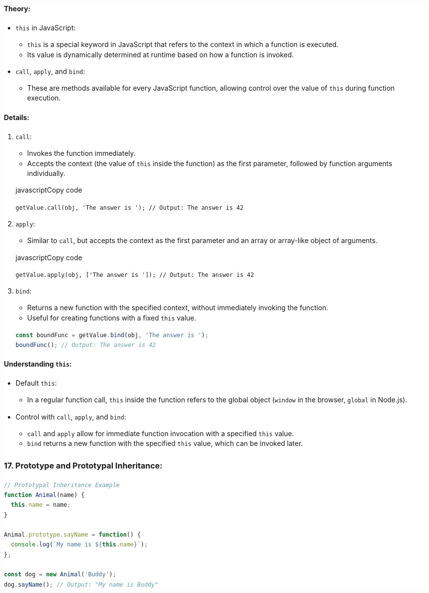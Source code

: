 #### Theory:

-   `this` in JavaScript:

    -   `this` is a special keyword in JavaScript that refers to the context in which a function is executed.
    -   Its value is dynamically determined at runtime based on how a function is invoked.
-   `call`, `apply`, and `bind`:

    -   These are methods available for every JavaScript function, allowing control over the value of `this` during function execution.

#### Details:

1.  `call`:

    -   Invokes the function immediately.
    -   Accepts the context (the value of `this` inside the function) as the first parameter, followed by function arguments individually.

    javascriptCopy code

    `getValue.call(obj, 'The answer is '); // Output: The answer is 42`

2.  `apply`:

    -   Similar to `call`, but accepts the context as the first parameter and an array or array-like object of arguments.

    javascriptCopy code

    `getValue.apply(obj, ['The answer is ']); // Output: The answer is 42`

3.  `bind`:

    -   Returns a new function with the specified context, without immediately invoking the function.
    -   Useful for creating functions with a fixed `this` value.

    ```javascript
    const boundFunc = getValue.bind(obj, 'The answer is ');
    boundFunc(); // Output: The answer is 42
    ```

#### Understanding `this`:

-   Default `this`:

    -   In a regular function call, `this` inside the function refers to the global object (`window` in the browser, `global` in Node.js).
-   Control with `call`, `apply`, and `bind`:

    -   `call` and `apply` allow for immediate function invocation with a specified `this` value.
    -   `bind` returns a new function with the specified `this` value, which can be invoked later.

### 17\. Prototype and Prototypal Inheritance:



```javascript
// Prototypal Inheritance Example
function Animal(name) {
  this.name = name;
}

Animal.prototype.sayName = function() {
  console.log(`My name is ${this.name}`);
};

const dog = new Animal('Buddy');
dog.sayName(); // Output: "My name is Buddy"
```
